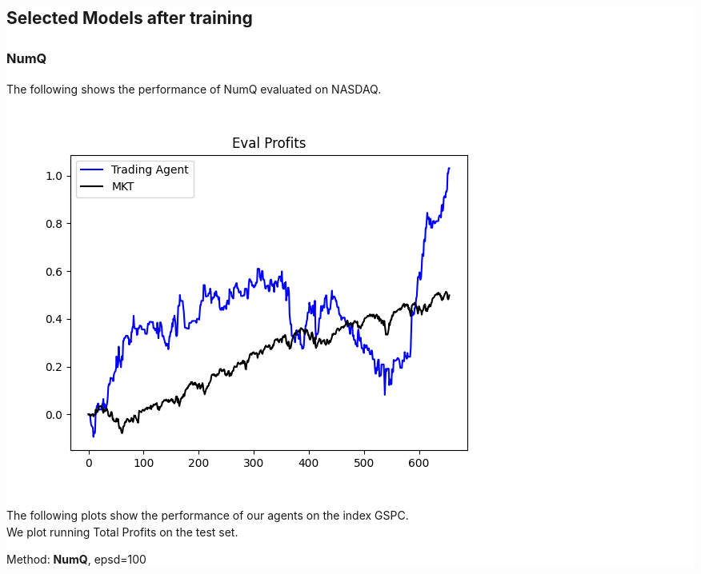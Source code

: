 
## Selected Models after training

### NumQ

The following shows the performance of NumQ evaluated on NASDAQ.  

![numq eval on nasdaq](src/img/evaluation_numq_nasdaq.png)

The following plots show the performance of our agents on the index GSPC.  
We plot running Total Profits on the test set.

Method: **NumQ**, epsd=100
